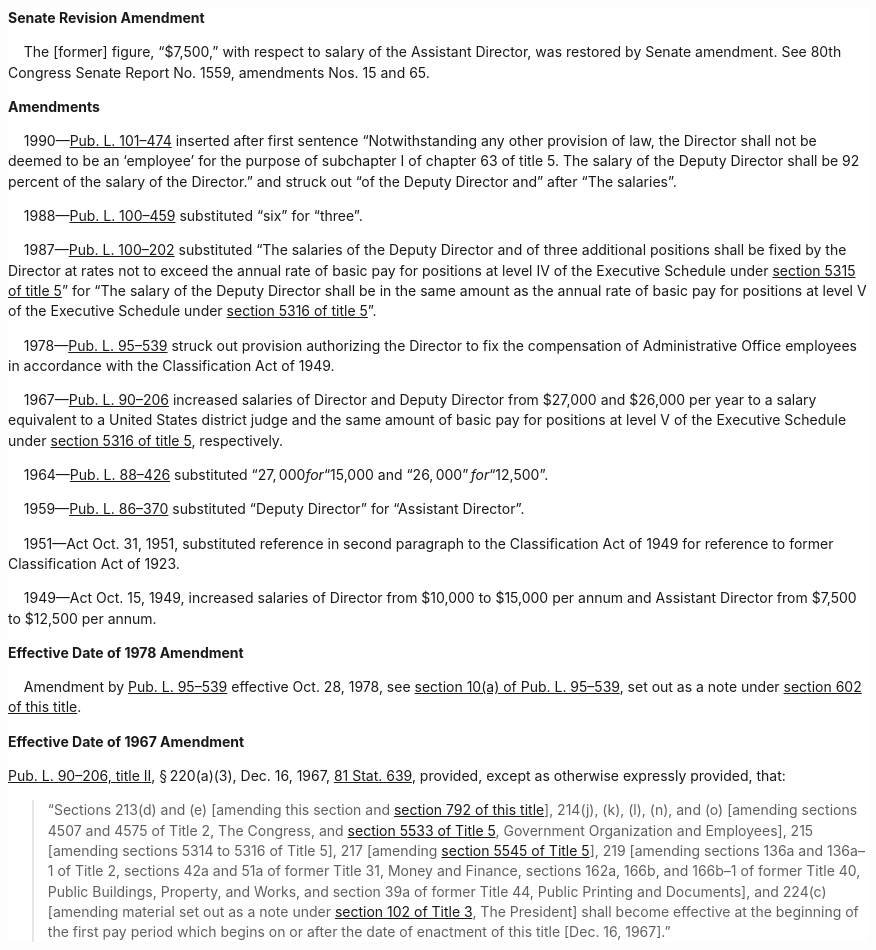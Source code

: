  __Senate Revision Amendment__ 

    The \[former\] figure, “$7,500,” with respect to salary of the Assistant Director, was restored by Senate amendment. See 80th Congress Senate Report No. 1559, amendments Nos. 15 and 65.

 __Amendments__ 

    1990—[Pub. L. 101–474][/us/pl/101/474] inserted after first sentence “Notwithstanding any other provision of law, the Director shall not be deemed to be an ‘employee’ for the purpose of subchapter I of chapter 63 of title 5. The salary of the Deputy Director shall be 92 percent of the salary of the Director.” and struck out “of the Deputy Director and” after “The salaries”.

    1988—[Pub. L. 100–459][/us/pl/100/459] substituted “six” for “three”.

    1987—[Pub. L. 100–202][/us/pl/100/202] substituted “The salaries of the Deputy Director and of three additional positions shall be fixed by the Director at rates not to exceed the annual rate of basic pay for positions at level IV of the Executive Schedule under [section 5315 of title 5][/us/usc/t5/s5315]” for “The salary of the Deputy Director shall be in the same amount as the annual rate of basic pay for positions at level V of the Executive Schedule under [section 5316 of title 5][/us/usc/t5/s5316]”.

    1978—[Pub. L. 95–539][/us/pl/95/539] struck out provision authorizing the Director to fix the compensation of Administrative Office employees in accordance with the Classification Act of 1949.

    1967—[Pub. L. 90–206][/us/pl/90/206] increased salaries of Director and Deputy Director from $27,000 and $26,000 per year to a salary equivalent to a United States district judge and the same amount of basic pay for positions at level V of the Executive Schedule under [section 5316 of title 5][/us/usc/t5/s5316], respectively.

    1964—[Pub. L. 88–426][/us/pl/88/426] substituted “$27,000 for “$15,000 and “$26,000” for “$12,500”.

    1959—[Pub. L. 86–370][/us/pl/86/370] substituted “Deputy Director” for “Assistant Director”.

    1951—Act Oct. 31, 1951, substituted reference in second paragraph to the Classification Act of 1949 for reference to former Classification Act of 1923.

    1949—Act Oct. 15, 1949, increased salaries of Director from $10,000 to $15,000 per annum and Assistant Director from $7,500 to $12,500 per annum.

 __Effective Date of 1978 Amendment__ 

    Amendment by [Pub. L. 95–539][/us/pl/95/539] effective Oct. 28, 1978, see [section 10(a) of Pub. L. 95–539][/us/pl/95/539/s10/a], set out as a note under [section 602 of this title][/us/usc/t28/s602].

 __Effective Date of 1967 Amendment__ 

[Pub. L. 90–206, title II][/us/pl/90/206/tII], § 220(a)(3), Dec. 16, 1967, [81 Stat. 639][/us/stat/81/639], provided, except as otherwise expressly provided, that: 

> “Sections 213(d) and (e) \[amending this section and [section 792 of this title][/us/usc/t28/s792]\], 214(j), (k), (l), (n), and (o) \[amending sections 4507 and 4575 of Title 2, The Congress, and [section 5533 of Title 5][/us/usc/t5/s5533], Government Organization and Employees\], 215 \[amending sections 5314 to 5316 of Title 5\], 217 \[amending [section 5545 of Title 5][/us/usc/t5/s5545]\], 219 \[amending sections 136a and 136a–1 of Title 2, sections 42a and 51a of former Title 31, Money and Finance, sections 162a, 166b, and 166b–1 of former Title 40, Public Buildings, Property, and Works, and section 39a of former Title 44, Public Printing and Documents\], and 224(c) \[amending material set out as a note under [section 102 of Title 3][/us/usc/t3/s102], The President\] shall become effective at the beginning of the first pay period which begins on or after the date of enactment of this title \[Dec. 16, 1967\].”


[/us/usc/t5/s5315]: https://publicdocs.github.io/go/links?ns=uslm&ref=%2Fus%2Fusc%2Ft5%2Fs5315
[/us/act/1948-06-25/ch646]: https://publicdocs.github.io/go/links?ns=uslm&ref=%2Fus%2Fact%2F1948-06-25%2Fch646
[/us/stat/62/913]: https://publicdocs.github.io/go/links?ns=uslm&ref=%2Fus%2Fstat%2F62%2F913
[/us/act/1949-10-15/ch695]: https://publicdocs.github.io/go/links?ns=uslm&ref=%2Fus%2Fact%2F1949-10-15%2Fch695
[/us/stat/63/881]: https://publicdocs.github.io/go/links?ns=uslm&ref=%2Fus%2Fstat%2F63%2F881
[/us/act/1951-10-31/ch655]: https://publicdocs.github.io/go/links?ns=uslm&ref=%2Fus%2Fact%2F1951-10-31%2Fch655
[/us/stat/65/725]: https://publicdocs.github.io/go/links?ns=uslm&ref=%2Fus%2Fstat%2F65%2F725
[/us/pl/86/370]: https://publicdocs.github.io/go/links?ns=uslm&ref=%2Fus%2Fpl%2F86%2F370
[/us/stat/73/652]: https://publicdocs.github.io/go/links?ns=uslm&ref=%2Fus%2Fstat%2F73%2F652
[/us/pl/88/426/tIV]: https://publicdocs.github.io/go/links?ns=uslm&ref=%2Fus%2Fpl%2F88%2F426%2FtIV
[/us/stat/78/434]: https://publicdocs.github.io/go/links?ns=uslm&ref=%2Fus%2Fstat%2F78%2F434
[/us/pl/90/206/tII]: https://publicdocs.github.io/go/links?ns=uslm&ref=%2Fus%2Fpl%2F90%2F206%2FtII
[/us/stat/81/635]: https://publicdocs.github.io/go/links?ns=uslm&ref=%2Fus%2Fstat%2F81%2F635
[/us/pl/95/539]: https://publicdocs.github.io/go/links?ns=uslm&ref=%2Fus%2Fpl%2F95%2F539
[/us/stat/92/2044]: https://publicdocs.github.io/go/links?ns=uslm&ref=%2Fus%2Fstat%2F92%2F2044
[/us/pl/100/202]: https://publicdocs.github.io/go/links?ns=uslm&ref=%2Fus%2Fpl%2F100%2F202
[/us/stat/101/1329]: https://publicdocs.github.io/go/links?ns=uslm&ref=%2Fus%2Fstat%2F101%2F1329
[/us/pl/100/459/tIV]: https://publicdocs.github.io/go/links?ns=uslm&ref=%2Fus%2Fpl%2F100%2F459%2FtIV
[/us/stat/102/2213]: https://publicdocs.github.io/go/links?ns=uslm&ref=%2Fus%2Fstat%2F102%2F2213
[/us/pl/101/474]: https://publicdocs.github.io/go/links?ns=uslm&ref=%2Fus%2Fpl%2F101%2F474
[/us/stat/104/1099]: https://publicdocs.github.io/go/links?ns=uslm&ref=%2Fus%2Fstat%2F104%2F1099
[/us/act/1911-03-03/ch231]: https://publicdocs.github.io/go/links?ns=uslm&ref=%2Fus%2Fact%2F1911-03-03%2Fch231
[/us/act/1939-08-07/ch501]: https://publicdocs.github.io/go/links?ns=uslm&ref=%2Fus%2Fact%2F1939-08-07%2Fch501
[/us/stat/53/1223]: https://publicdocs.github.io/go/links?ns=uslm&ref=%2Fus%2Fstat%2F53%2F1223
[/us/usc/t5/s934]: https://publicdocs.github.io/go/links?ns=uslm&ref=%2Fus%2Fusc%2Ft5%2Fs934
[/us/pl/101/474]: https://publicdocs.github.io/go/links?ns=uslm&ref=%2Fus%2Fpl%2F101%2F474
[/us/pl/100/459]: https://publicdocs.github.io/go/links?ns=uslm&ref=%2Fus%2Fpl%2F100%2F459
[/us/pl/100/202]: https://publicdocs.github.io/go/links?ns=uslm&ref=%2Fus%2Fpl%2F100%2F202
[/us/usc/t5/s5315]: https://publicdocs.github.io/go/links?ns=uslm&ref=%2Fus%2Fusc%2Ft5%2Fs5315
[/us/usc/t5/s5316]: https://publicdocs.github.io/go/links?ns=uslm&ref=%2Fus%2Fusc%2Ft5%2Fs5316
[/us/pl/95/539]: https://publicdocs.github.io/go/links?ns=uslm&ref=%2Fus%2Fpl%2F95%2F539
[/us/pl/90/206]: https://publicdocs.github.io/go/links?ns=uslm&ref=%2Fus%2Fpl%2F90%2F206
[/us/usc/t5/s5316]: https://publicdocs.github.io/go/links?ns=uslm&ref=%2Fus%2Fusc%2Ft5%2Fs5316
[/us/pl/88/426]: https://publicdocs.github.io/go/links?ns=uslm&ref=%2Fus%2Fpl%2F88%2F426
[/us/pl/86/370]: https://publicdocs.github.io/go/links?ns=uslm&ref=%2Fus%2Fpl%2F86%2F370
[/us/pl/95/539]: https://publicdocs.github.io/go/links?ns=uslm&ref=%2Fus%2Fpl%2F95%2F539
[/us/pl/95/539/s10/a]: https://publicdocs.github.io/go/links?ns=uslm&ref=%2Fus%2Fpl%2F95%2F539%2Fs10%2Fa
[/us/usc/t28/s602]: https://publicdocs.github.io/go/links?ns=uslm&ref=%2Fus%2Fusc%2Ft28%2Fs602
[/us/pl/90/206/tII]: https://publicdocs.github.io/go/links?ns=uslm&ref=%2Fus%2Fpl%2F90%2F206%2FtII
[/us/stat/81/639]: https://publicdocs.github.io/go/links?ns=uslm&ref=%2Fus%2Fstat%2F81%2F639
[/us/usc/t28/s792]: https://publicdocs.github.io/go/links?ns=uslm&ref=%2Fus%2Fusc%2Ft28%2Fs792
[/us/usc/t5/s5533]: https://publicdocs.github.io/go/links?ns=uslm&ref=%2Fus%2Fusc%2Ft5%2Fs5533
[/us/usc/t5/s5545]: https://publicdocs.github.io/go/links?ns=uslm&ref=%2Fus%2Fusc%2Ft5%2Fs5545
[/us/usc/t3/s102]: https://publicdocs.github.io/go/links?ns=uslm&ref=%2Fus%2Fusc%2Ft3%2Fs102
[/us/pl/88/426]: https://publicdocs.github.io/go/links?ns=uslm&ref=%2Fus%2Fpl%2F88%2F426
[/us/pl/88/426/s501/c]: https://publicdocs.github.io/go/links?ns=uslm&ref=%2Fus%2Fpl%2F88%2F426%2Fs501%2Fc
[/us/pl/88/426/s501/a]: https://publicdocs.github.io/go/links?ns=uslm&ref=%2Fus%2Fpl%2F88%2F426%2Fs501%2Fa
[/us/pl/86/370]: https://publicdocs.github.io/go/links?ns=uslm&ref=%2Fus%2Fpl%2F86%2F370
[/us/pl/86/370/s7/a]: https://publicdocs.github.io/go/links?ns=uslm&ref=%2Fus%2Fpl%2F86%2F370%2Fs7%2Fa
[/us/usc/t2/s358]: https://publicdocs.github.io/go/links?ns=uslm&ref=%2Fus%2Fusc%2Ft2%2Fs358
[/us/usc/t2/s358]: https://publicdocs.github.io/go/links?ns=uslm&ref=%2Fus%2Fusc%2Ft2%2Fs358
[/us/usc/t2/s358]: https://publicdocs.github.io/go/links?ns=uslm&ref=%2Fus%2Fusc%2Ft2%2Fs358
[/us/pl/90/206/tII]: https://publicdocs.github.io/go/links?ns=uslm&ref=%2Fus%2Fpl%2F90%2F206%2FtII
[/us/stat/81/635]: https://publicdocs.github.io/go/links?ns=uslm&ref=%2Fus%2Fstat%2F81%2F635
[/us/usc/t11/s102/a/2]: https://publicdocs.github.io/go/links?ns=uslm&ref=%2Fus%2Fusc%2Ft11%2Fs102%2Fa%2F2
[/us/usc/t18/s3656]: https://publicdocs.github.io/go/links?ns=uslm&ref=%2Fus%2Fusc%2Ft18%2Fs3656
[/us/usc/t28/s202/a]: https://publicdocs.github.io/go/links?ns=uslm&ref=%2Fus%2Fusc%2Ft28%2Fs202%2Fa
[/us/usc/t5/s5332/a]: https://publicdocs.github.io/go/links?ns=uslm&ref=%2Fus%2Fusc%2Ft5%2Fs5332%2Fa
[/us/usc/t5/s5332]: https://publicdocs.github.io/go/links?ns=uslm&ref=%2Fus%2Fusc%2Ft5%2Fs5332
[/us/usc/t28/s202/a]: https://publicdocs.github.io/go/links?ns=uslm&ref=%2Fus%2Fusc%2Ft28%2Fs202%2Fa
[/us/usc/t5/s5332/a]: https://publicdocs.github.io/go/links?ns=uslm&ref=%2Fus%2Fusc%2Ft5%2Fs5332%2Fa
[/us/usc/t5/s5332]: https://publicdocs.github.io/go/links?ns=uslm&ref=%2Fus%2Fusc%2Ft5%2Fs5332
[/us/pl/90/206/s213/a]: https://publicdocs.github.io/go/links?ns=uslm&ref=%2Fus%2Fpl%2F90%2F206%2Fs213%2Fa
[/us/pl/90/206/s220/a/2]: https://publicdocs.github.io/go/links?ns=uslm&ref=%2Fus%2Fpl%2F90%2F206%2Fs220%2Fa%2F2
[/us/usc/t5/s5332]: https://publicdocs.github.io/go/links?ns=uslm&ref=%2Fus%2Fusc%2Ft5%2Fs5332
[/us/pl/89/504/tII]: https://publicdocs.github.io/go/links?ns=uslm&ref=%2Fus%2Fpl%2F89%2F504%2FtII
[/us/stat/80/293]: https://publicdocs.github.io/go/links?ns=uslm&ref=%2Fus%2Fstat%2F80%2F293
[/us/usc/t11/s102/a/2]: https://publicdocs.github.io/go/links?ns=uslm&ref=%2Fus%2Fusc%2Ft11%2Fs102%2Fa%2F2
[/us/usc/t18/s3656]: https://publicdocs.github.io/go/links?ns=uslm&ref=%2Fus%2Fusc%2Ft18%2Fs3656
[/us/pl/89/504/tII]: https://publicdocs.github.io/go/links?ns=uslm&ref=%2Fus%2Fpl%2F89%2F504%2FtII
[/us/stat/80/294]: https://publicdocs.github.io/go/links?ns=uslm&ref=%2Fus%2Fstat%2F80%2F294
[/us/usc/t28/s1]: https://publicdocs.github.io/go/links?ns=uslm&ref=%2Fus%2Fusc%2Ft28%2Fs1
[/us/pl/89/301]: https://publicdocs.github.io/go/links?ns=uslm&ref=%2Fus%2Fpl%2F89%2F301
[/us/stat/79/1121]: https://publicdocs.github.io/go/links?ns=uslm&ref=%2Fus%2Fstat%2F79%2F1121
[/us/usc/t11/s102/a/2]: https://publicdocs.github.io/go/links?ns=uslm&ref=%2Fus%2Fusc%2Ft11%2Fs102%2Fa%2F2
[/us/usc/t18/s3656]: https://publicdocs.github.io/go/links?ns=uslm&ref=%2Fus%2Fusc%2Ft18%2Fs3656
[/us/usc/t28/s604/a/5]: https://publicdocs.github.io/go/links?ns=uslm&ref=%2Fus%2Fusc%2Ft28%2Fs604%2Fa%2F5
[/us/pl/88/426/tIV]: https://publicdocs.github.io/go/links?ns=uslm&ref=%2Fus%2Fpl%2F88%2F426%2FtIV
[/us/stat/78/433]: https://publicdocs.github.io/go/links?ns=uslm&ref=%2Fus%2Fstat%2F78%2F433
[/us/usc/t11/s102/a/2]: https://publicdocs.github.io/go/links?ns=uslm&ref=%2Fus%2Fusc%2Ft11%2Fs102%2Fa%2F2
[/us/usc/t18/s3656]: https://publicdocs.github.io/go/links?ns=uslm&ref=%2Fus%2Fusc%2Ft18%2Fs3656
[/us/usc/t28/s604/a/5]: https://publicdocs.github.io/go/links?ns=uslm&ref=%2Fus%2Fusc%2Ft28%2Fs604%2Fa%2F5
[/us/pl/87/793/tVI]: https://publicdocs.github.io/go/links?ns=uslm&ref=%2Fus%2Fpl%2F87%2F793%2FtVI
[/us/stat/76/866]: https://publicdocs.github.io/go/links?ns=uslm&ref=%2Fus%2Fstat%2F76%2F866
[/us/usc/t11/s102/a/2]: https://publicdocs.github.io/go/links?ns=uslm&ref=%2Fus%2Fusc%2Ft11%2Fs102%2Fa%2F2
[/us/usc/t18/s3656]: https://publicdocs.github.io/go/links?ns=uslm&ref=%2Fus%2Fusc%2Ft18%2Fs3656
[/us/act/1956-07-31/s107/a/6]: https://publicdocs.github.io/go/links?ns=uslm&ref=%2Fus%2Fact%2F1956-07-31%2Fs107%2Fa%2F6
[/us/usc/t5/s2206/a/6]: https://publicdocs.github.io/go/links?ns=uslm&ref=%2Fus%2Fusc%2Ft5%2Fs2206%2Fa%2F6
[/us/pl/86/568/tI]: https://publicdocs.github.io/go/links?ns=uslm&ref=%2Fus%2Fpl%2F86%2F568%2FtI
[/us/stat/74/303]: https://publicdocs.github.io/go/links?ns=uslm&ref=%2Fus%2Fstat%2F74%2F303
[/us/usc/t11/s102/a/2]: https://publicdocs.github.io/go/links?ns=uslm&ref=%2Fus%2Fusc%2Ft11%2Fs102%2Fa%2F2
[/us/usc/t18/s3656]: https://publicdocs.github.io/go/links?ns=uslm&ref=%2Fus%2Fusc%2Ft18%2Fs3656
[/us/act/1956-07-31/s107/a/6]: https://publicdocs.github.io/go/links?ns=uslm&ref=%2Fus%2Fact%2F1956-07-31%2Fs107%2Fa%2F6
[/us/usc/t5/s2206/a/6]: https://publicdocs.github.io/go/links?ns=uslm&ref=%2Fus%2Fusc%2Ft5%2Fs2206%2Fa%2F6
[/us/usc/t5/s1113/b]: https://publicdocs.github.io/go/links?ns=uslm&ref=%2Fus%2Fusc%2Ft5%2Fs1113%2Fb
[/us/pl/87/367/tIII]: https://publicdocs.github.io/go/links?ns=uslm&ref=%2Fus%2Fpl%2F87%2F367%2FtIII
[/us/stat/75/793]: https://publicdocs.github.io/go/links?ns=uslm&ref=%2Fus%2Fstat%2F75%2F793
[/us/stat/74/303]: https://publicdocs.github.io/go/links?ns=uslm&ref=%2Fus%2Fstat%2F74%2F303
[/us/pl/86/568]: https://publicdocs.github.io/go/links?ns=uslm&ref=%2Fus%2Fpl%2F86%2F568
[/us/pl/85/462]: https://publicdocs.github.io/go/links?ns=uslm&ref=%2Fus%2Fpl%2F85%2F462
[/us/stat/72/207]: https://publicdocs.github.io/go/links?ns=uslm&ref=%2Fus%2Fstat%2F72%2F207
[/us/usc/t18/s3656]: https://publicdocs.github.io/go/links?ns=uslm&ref=%2Fus%2Fusc%2Ft18%2Fs3656
[/us/act/1955-06-28/ch189]: https://publicdocs.github.io/go/links?ns=uslm&ref=%2Fus%2Fact%2F1955-06-28%2Fch189
[/us/stat/69/175]: https://publicdocs.github.io/go/links?ns=uslm&ref=%2Fus%2Fstat%2F69%2F175
[/us/usc/t18/s3656]: https://publicdocs.github.io/go/links?ns=uslm&ref=%2Fus%2Fusc%2Ft18%2Fs3656
[/us/act/1951-10-24/ch554]: https://publicdocs.github.io/go/links?ns=uslm&ref=%2Fus%2Fact%2F1951-10-24%2Fch554
[/us/stat/65/613]: https://publicdocs.github.io/go/links?ns=uslm&ref=%2Fus%2Fstat%2F65%2F613
[/us/usc/t18/s3656]: https://publicdocs.github.io/go/links?ns=uslm&ref=%2Fus%2Fusc%2Ft18%2Fs3656
[/us/usc/t28/s792/b]: https://publicdocs.github.io/go/links?ns=uslm&ref=%2Fus%2Fusc%2Ft28%2Fs792%2Fb
[/us/usc/t28/s601]: https://publicdocs.github.io/go/links?ns=uslm&ref=%2Fus%2Fusc%2Ft28%2Fs601
